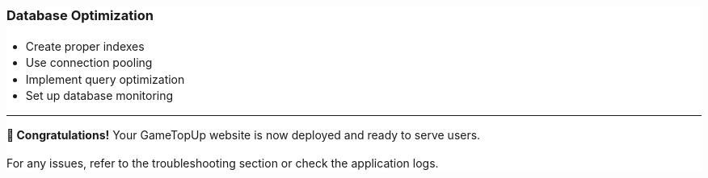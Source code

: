 ### Database Optimization

- Create proper indexes
- Use connection pooling
- Implement query optimization
- Set up database monitoring

---

**🎉 Congratulations!** Your GameTopUp website is now deployed and ready to serve users.

For any issues, refer to the troubleshooting section or check the application logs.
